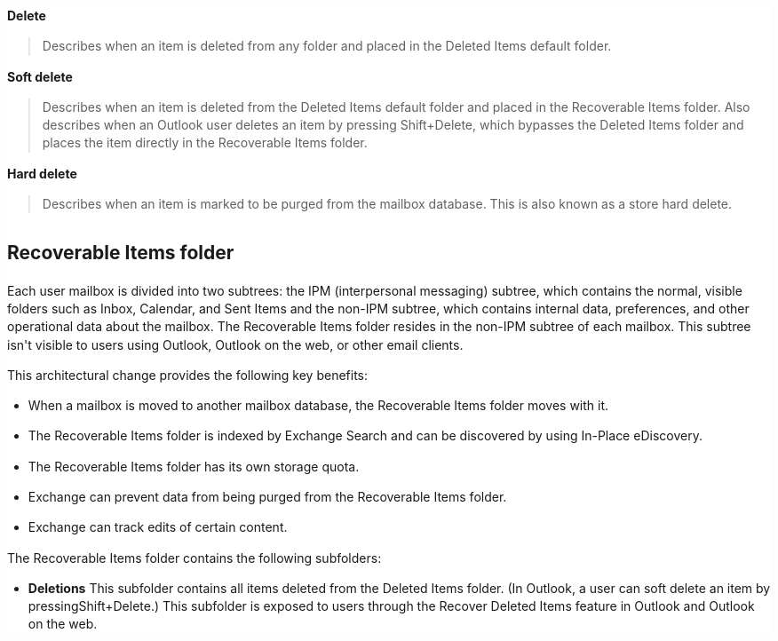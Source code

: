     

 **Delete**
  
    
    
> Describes when an item is deleted from any folder and placed in the Deleted Items default folder.
    
  
 **Soft delete**
  
    
    
> Describes when an item is deleted from the Deleted Items default folder and placed in the Recoverable Items folder. Also describes when an Outlook user deletes an item by pressing Shift+Delete, which bypasses the Deleted Items folder and places the item directly in the Recoverable Items folder.
    
  
 **Hard delete**
  
    
    
> Describes when an item is marked to be purged from the mailbox database. This is also known as a store hard delete. 
    
  

## Recoverable Items folder
<a name="RIF"> </a>

Each user mailbox is divided into two subtrees: the IPM (interpersonal messaging) subtree, which contains the normal, visible folders such as Inbox, Calendar, and Sent Items and the non-IPM subtree, which contains internal data, preferences, and other operational data about the mailbox. The Recoverable Items folder resides in the non-IPM subtree of each mailbox. This subtree isn't visible to users using Outlook, Outlook on the web, or other email clients.
  
    
    
This architectural change provides the following key benefits:
  
    
    

- When a mailbox is moved to another mailbox database, the Recoverable Items folder moves with it.
    
  
- The Recoverable Items folder is indexed by Exchange Search and can be discovered by using In-Place eDiscovery.
    
  
- The Recoverable Items folder has its own storage quota.
    
  
- Exchange can prevent data from being purged from the Recoverable Items folder.
    
  
- Exchange can track edits of certain content.
    
  
The Recoverable Items folder contains the following subfolders:
  
    
    

- **Deletions** This subfolder contains all items deleted from the Deleted Items folder. (In Outlook, a user can soft delete an item by pressingShift+Delete.) This subfolder is exposed to users through the Recover Deleted Items feature in Outlook and Outlook on the web.
    